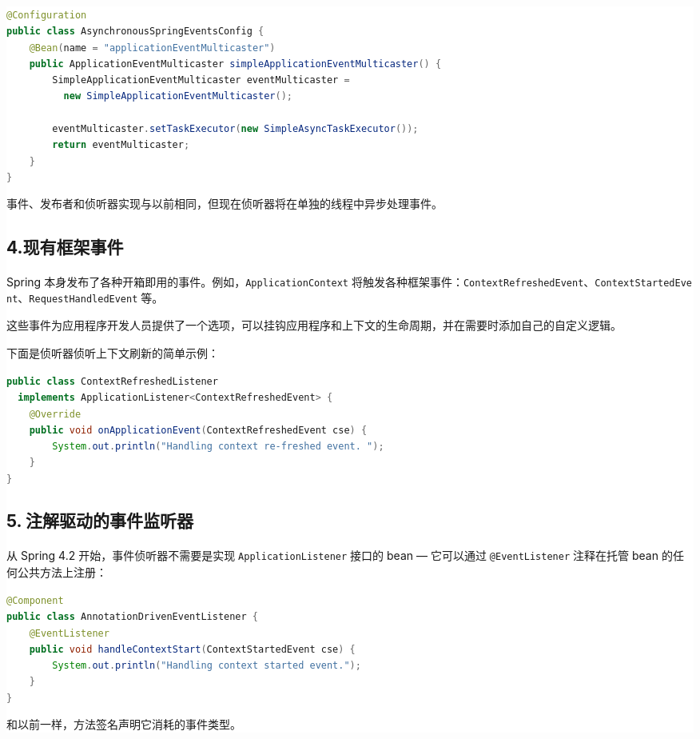 ```java
@Configuration
public class AsynchronousSpringEventsConfig {
    @Bean(name = "applicationEventMulticaster")
    public ApplicationEventMulticaster simpleApplicationEventMulticaster() {
        SimpleApplicationEventMulticaster eventMulticaster =
          new SimpleApplicationEventMulticaster();
        
        eventMulticaster.setTaskExecutor(new SimpleAsyncTaskExecutor());
        return eventMulticaster;
    }
}
```


事件、发布者和侦听器实现与以前相同，但现在侦听器将在单独的线程中异步处理事件。

## 4.现有框架事件


Spring 本身发布了各种开箱即用的事件。例如，`ApplicationContext` 将触发各种框架事件：`ContextRefreshedEvent`、`ContextStartedEvent`、`RequestHandledEvent` 等。


这些事件为应用程序开发人员提供了一个选项，可以挂钩应用程序和上下文的生命周期，并在需要时添加自己的自定义逻辑。


下面是侦听器侦听上下文刷新的简单示例：

```java
public class ContextRefreshedListener 
  implements ApplicationListener<ContextRefreshedEvent> {
    @Override
    public void onApplicationEvent(ContextRefreshedEvent cse) {
        System.out.println("Handling context re-freshed event. ");
    }
}
```



## 5. 注解驱动的事件监听器


从 Spring 4.2 开始，事件侦听器不需要是实现 `ApplicationListener` 接口的 bean — 它可以通过 `@EventListener` 注释在托管 bean 的任何公共方法上注册：

```java
@Component
public class AnnotationDrivenEventListener {
    @EventListener
    public void handleContextStart(ContextStartedEvent cse) {
        System.out.println("Handling context started event.");
    }
}
```

和以前一样，方法签名声明它消耗的事件类型。
